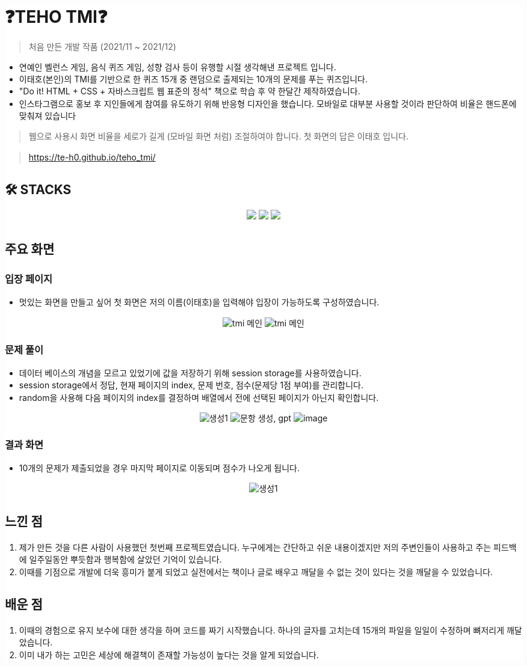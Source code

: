 # ❓TEHO TMI❓
> 처음 만든 개발 작품 (2021/11 ~ 2021/12)
- 연예인 벨런스 게임, 음식 퀴즈 게임, 성향 검사 등이 유행할 시절 생각해낸 프로젝트 입니다.
- 이태호(본인)의 TMI를 기반으로 한 퀴즈 15개 중 랜덤으로 출제되는 10개의 문제를 푸는 퀴즈입니다.
- "Do it! HTML + CSS + 자바스크립트 웹 표준의 정석" 책으로 학습 후 약 한달간 제작하였습니다.
- 인스타그램으로 홍보 후 지인들에게 참여를 유도하기 위해 반응형 디자인을 했습니다. 모바일로 대부분 사용할 것이라 판단하여 비율은 핸드폰에 맞춰져 있습니다
> 웹으로 사용시 화면 비율을 세로가 길게 (모바일 화면 처럼) 조절하여야 합니다. 첫 화면의 답은 이태호 입니다.

>https://te-h0.github.io/teho_tmi/

## 🛠️ STACKS
<div align = center>
   <img src="https://img.shields.io/badge/html5-E34F26?style=for-the-badge&logo=html5&logoColor=white">
   <img src="https://img.shields.io/badge/CSS-1572B6?style=for-the-badge&logo=CSS3&logoColor=white"> 
   <img src="https://img.shields.io/badge/javascript-F7DF1E?style=for-the-badge&logo=JavaScript&logoColor=white">
 </div>
 
## 주요 화면
### 입장 페이지
- 멋있는 화면을 만들고 싶어 첫 화면은 저의 이름(이태호)을 입력해야 입장이 가능하도록 구성하였습니다.
<div align = "center">
  <img height="700" alt="tmi 메인" src="https://github.com/Te-H0/teho_tmi/assets/54144849/e6bd2d9e-ba03-4b70-acef-9748613ef360">
  <img height="700" alt="tmi 메인" src="https://github.com/Te-H0/teho_tmi/assets/54144849/3f0232ed-84c3-4545-af5a-55c83dbab63f">
</div>


### 문제 풀이
- 데이터 베이스의 개념을 모르고 있었기에 값을 저장하기 위해 session storage를 사용하였습니다.
- session storage에서 정답, 현재 페이지의 index, 문제 번호, 점수(문제당 1점 부여)를 관리합니다.
- random을 사용해 다음 페이지의 index를 결정하며 배열에서 전에 선택된 페이지가 아닌지 확인합니다.
<div align = "center">
  <img height="700" alt="생성1" src="https://github.com/Te-H0/teho_tmi/assets/54144849/9160c9e8-2986-4020-a8c2-bb12f4d286de">
  <img height="700" alt="문항 생성, gpt" src="https://github.com/Te-H0/teho_tmi/assets/54144849/99cdf1bd-2361-4836-a3ac-3051052f7df8">
  <img width="800" alt="image" src="https://github.com/Te-H0/teho_tmi/assets/54144849/92a03f11-66d5-4a9b-a0bb-0d7b042b6c82">
</div>

### 결과 화면
- 10개의 문제가 제출되었을 경우 마지막 페이지로 이동되며 점수가 나오게 됩니다.
<div align = "center">
  <img height="700" alt="생성1" src="https://github.com/Te-H0/teho_tmi/assets/54144849/35cf441e-18db-4bfc-b703-6a1819b89971">
</div>


## 느낀 점
1. 제가 만든 것을 다른 사람이 사용했던 첫번째 프로젝트였습니다. 누구에게는 간단하고 쉬운 내용이겠지만 저의 주변인들이 사용하고 주는 피드백에 일주일동안 뿌듯함과 행복함에 살았던 기억이 있습니다.
2. 이때를 기점으로 개발에 더욱 흥미가 붙게 되었고 실전에서는 책이나 글로 배우고 깨달을 수 없는 것이 있다는 것을 깨달을 수 있었습니다.

## 배운 점
1. 이때의 경험으로 유지 보수에 대한 생각을 하며 코드를 짜기 시작했습니다. 하나의 글자를 고치는데 15개의 파일을 일일이 수정하며 뼈저리게 깨달았습니다.
2. 이미 내가 하는 고민은 세상에 해결책이 존재할 가능성이 높다는 것을 알게 되었습니다. 
